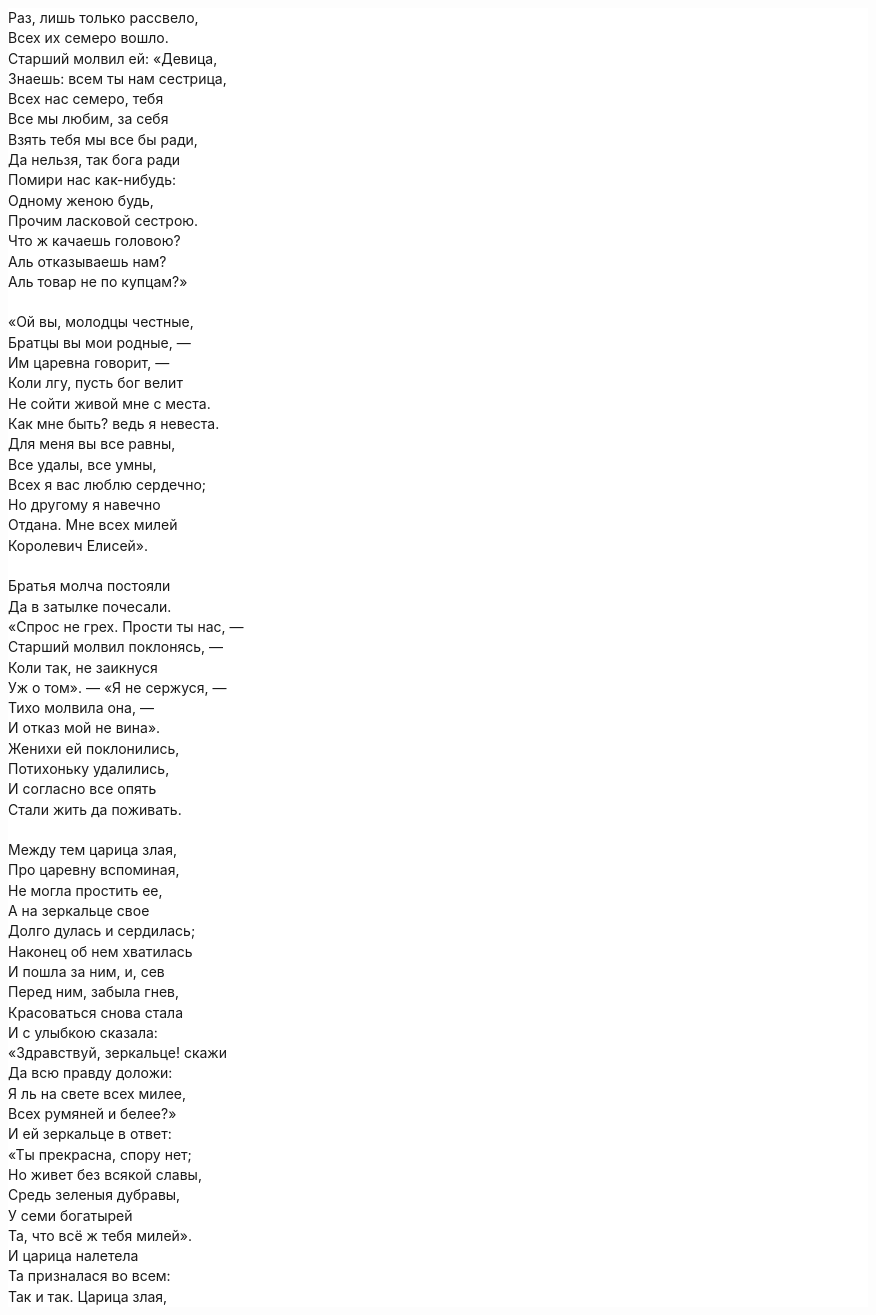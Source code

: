 Раз, лишь только рассвело,<br>
Всех их семеро вошло.<br>
Старший молвил ей: «Девица,<br>
Знаешь: всем ты нам сестрица,<br>
Всех нас семеро, тебя<br>
Все мы любим, за себя<br>
Взять тебя мы все бы ради,<br>
Да нельзя, так бога ради<br>
Помири нас как-нибудь:<br>
Одному женою будь,<br>
Прочим ласковой сестрою.<br>
Что ж качаешь головою?<br>
Аль отказываешь нам?<br>
Аль товар не по купцам?»<br>
<br>
«Ой вы, молодцы честные,<br>
Братцы вы мои родные, —<br>
Им царевна говорит, — <br>
Коли лгу, пусть бог велит<br>
Не сойти живой мне с места.<br>
Как мне быть? ведь я невеста.<br>
Для меня вы все равны,<br>
Все удалы, все умны,<br>
Всех я вас люблю сердечно;<br>
Но другому я навечно<br>
Отдана. Мне всех милей<br>
Королевич Елисей».<br>
<br>
Братья молча постояли<br>
Да в затылке почесали.<br>
«Спрос не грех. Прости ты нас, — <br>
Старший молвил поклонясь, — <br>
Коли так, не заикнуся<br>
Уж о том». — «Я не сержуся, —<br>
Тихо молвила она, — <br>
И отказ мой не вина».<br>
Женихи ей поклонились,<br>
Потихоньку удалились,<br>
И согласно все опять<br>
Стали жить да поживать.<br>
<br>
Между тем царица злая,<br>
Про царевну вспоминая,<br>
Не могла простить ее,<br>
А на зеркальце свое<br>
Долго дулась и сердилась;<br>
Наконец об нем хватилась<br>
И пошла за ним, и, сев <br>
Перед ним, забыла гнев,<br>
Красоваться снова стала<br>
И с улыбкою сказала:<br>
«Здравствуй, зеркальце! скажи<br>
Да всю правду доложи:<br>
Я ль на свете всех милее,<br>
Всех румяней и белее?»<br>
И ей зеркальце в ответ:<br>
«Ты прекрасна, спору нет;<br>
Но живет без всякой славы,<br>
Средь зеленыя дубравы,<br>
У семи богатырей<br>
Та, что всё ж тебя милей».<br>
И царица налетела<br>
Та призналася во всем:<br>
Так и так. Царица злая,<br>